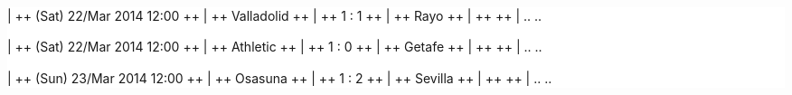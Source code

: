 | ++
(Sat) 22/Mar 2014 12:00  ++
| ++
Valladolid  ++
| ++
1 : 1  ++
| ++
Rayo   ++
| ++
   ++
|
.. 
..

| ++
(Sat) 22/Mar 2014 12:00  ++
| ++
Athletic  ++
| ++
1 : 0  ++
| ++
Getafe   ++
| ++
   ++
|
.. 
..

| ++
(Sun) 23/Mar 2014 12:00  ++
| ++
Osasuna  ++
| ++
1 : 2  ++
| ++
Sevilla   ++
| ++
   ++
|
.. 
..
